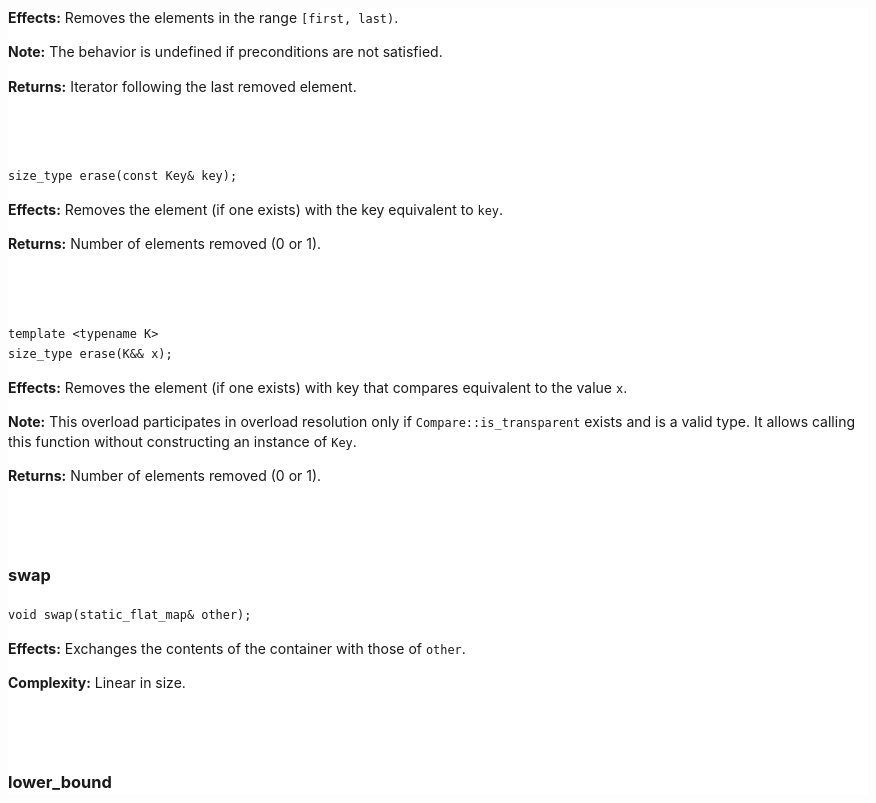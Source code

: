 **Effects:**
Removes the elements in the range `[first, last)`.

**Note:**
The behavior is undefined if preconditions are not satisfied.

**Returns:**
Iterator following the last removed element.

<br><br>



```
size_type erase(const Key& key);
```

**Effects:**
Removes the element (if one exists) with the key equivalent to `key`.

**Returns:**
Number of elements removed (0 or 1).

<br><br>



```
template <typename K>
size_type erase(K&& x);
```

**Effects:**
Removes the element (if one exists) with key that compares equivalent to the value `x`.

**Note:**
This overload participates in overload resolution only if `Compare::is_transparent` exists and is a valid type. It allows calling this function without constructing an instance of `Key`.

**Returns:**
Number of elements removed (0 or 1).

<br><br>



### swap

```
void swap(static_flat_map& other);
```

**Effects:**
Exchanges the contents of the container with those of `other`.

**Complexity:**
Linear in size.

<br><br>



### lower_bound
